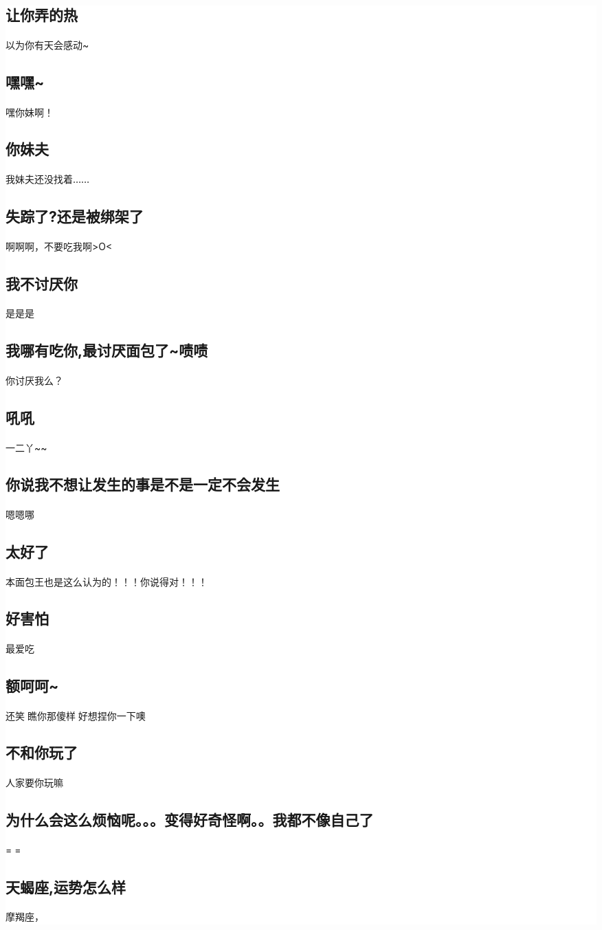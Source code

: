 ## 让你弄的热
以为你有天会感动~

## 嘿嘿~
嘿你妹啊！

## 你妹夫
我妹夫还没找着……

## 失踪了?还是被绑架了
啊啊啊，不要吃我啊>O<

## 我不讨厌你
是是是

## 我哪有吃你,最讨厌面包了~啧啧
你讨厌我么？

## 吼吼
一二丫~~

## 你说我不想让发生的事是不是一定不会发生
嗯嗯哪

## 太好了
本面包王也是这么认为的！！！你说得对！！！

## 好害怕
最爱吃

## 额呵呵~
还笑 瞧你那傻样 好想捏你一下噢

## 不和你玩了
人家要你玩嘛

## 为什么会这么烦恼呢。。。变得好奇怪啊。。我都不像自己了
= =

## 天蝎座,运势怎么样
摩羯座，
